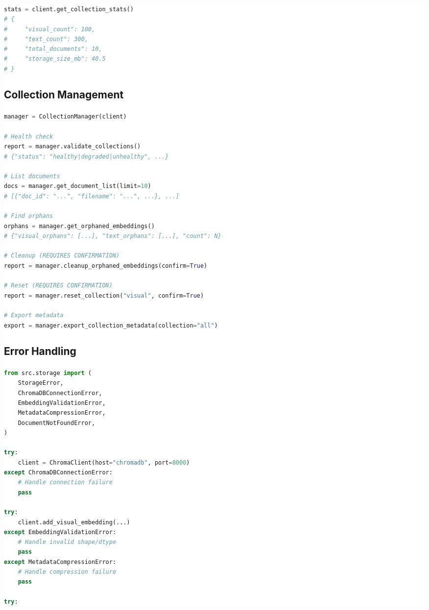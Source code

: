```python
stats = client.get_collection_stats()
# {
#     "visual_count": 100,
#     "text_count": 300,
#     "total_documents": 10,
#     "storage_size_mb": 40.5
# }
```

## Collection Management

```python
manager = CollectionManager(client)

# Health check
report = manager.validate_collections()
# {"status": "healthy|degraded|unhealthy", ...}

# List documents
docs = manager.get_document_list(limit=10)
# [{"doc_id": "...", "filename": "...", ...}, ...]

# Find orphans
orphans = manager.get_orphaned_embeddings()
# {"visual_orphans": [...], "text_orphans": [...], "count": N}

# Cleanup (REQUIRES CONFIRMATION)
report = manager.cleanup_orphaned_embeddings(confirm=True)

# Reset (REQUIRES CONFIRMATION)
report = manager.reset_collection("visual", confirm=True)

# Export metadata
export = manager.export_collection_metadata(collection="all")
```

## Error Handling

```python
from src.storage import (
    StorageError,
    ChromaDBConnectionError,
    EmbeddingValidationError,
    MetadataCompressionError,
    DocumentNotFoundError,
)

try:
    client = ChromaClient(host="chromadb", port=8000)
except ChromaDBConnectionError:
    # Handle connection failure
    pass

try:
    client.add_visual_embedding(...)
except EmbeddingValidationError:
    # Handle invalid shape/dtype
    pass
except MetadataCompressionError:
    # Handle compression failure
    pass

try:
```